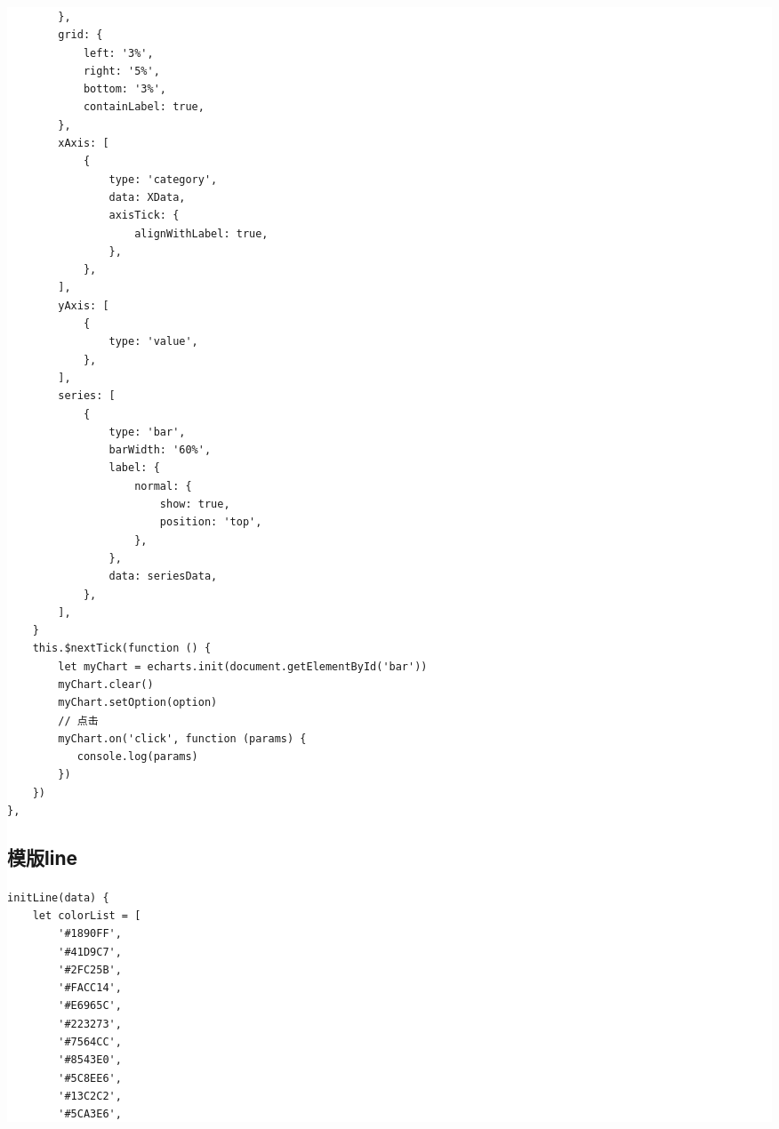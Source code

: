 ```vue
        },
        grid: {
            left: '3%',
            right: '5%',
            bottom: '3%',
            containLabel: true,
        },
        xAxis: [
            {
                type: 'category',
                data: XData,
                axisTick: {
                    alignWithLabel: true,
                },
            },
        ],
        yAxis: [
            {
                type: 'value',
            },
        ],
        series: [
            {
                type: 'bar',
                barWidth: '60%',
                label: {
                    normal: {
                        show: true,
                        position: 'top',
                    },
                },
                data: seriesData,
            },
        ],
    }
    this.$nextTick(function () {
        let myChart = echarts.init(document.getElementById('bar'))
        myChart.clear()
        myChart.setOption(option)
        // 点击
        myChart.on('click', function (params) {
           console.log(params)
        })
    })
},
```
## 模版line

```vue
initLine(data) {
    let colorList = [
        '#1890FF',
        '#41D9C7',
        '#2FC25B',
        '#FACC14',
        '#E6965C',
        '#223273',
        '#7564CC',
        '#8543E0',
        '#5C8EE6',
        '#13C2C2',
        '#5CA3E6',
```